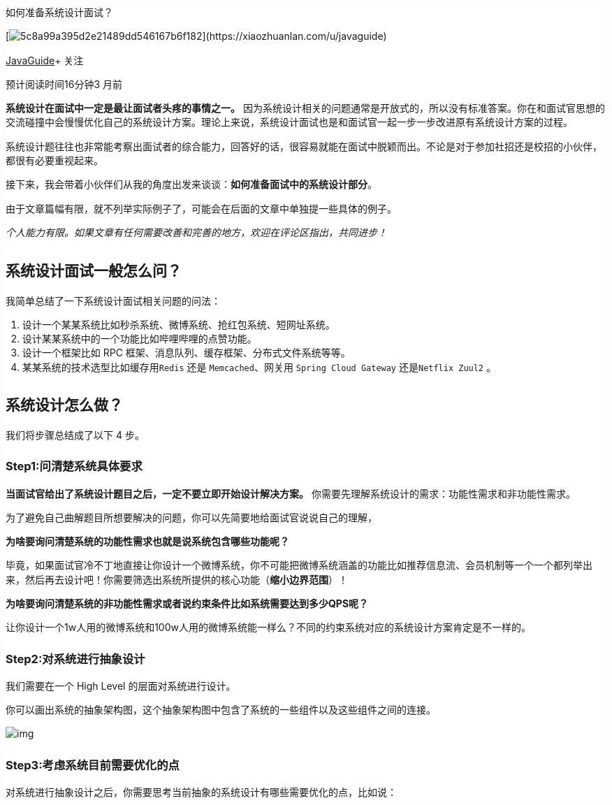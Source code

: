 如何准备系统设计面试？

[![5c8a99a395d2e21489dd546167b6f182](https://images.xiaozhuanlan.com/photo/2019/5c8a99a395d2e21489dd546167b6f182.)](https://xiaozhuanlan.com/u/javaguide)

[JavaGuide](https://xiaozhuanlan.com/u/javaguide)+ 关注

预计阅读时间16分钟3 月前

**系统设计在面试中一定是最让面试者头疼的事情之一。** 因为系统设计相关的问题通常是开放式的，所以没有标准答案。你在和面试官思想的交流碰撞中会慢慢优化自己的系统设计方案。理论上来说，系统设计面试也是和面试官一起一步一步改进原有系统设计方案的过程。

系统设计题往往也非常能考察出面试者的综合能力，回答好的话，很容易就能在面试中脱颖而出。不论是对于参加社招还是校招的小伙伴，都很有必要重视起来。

接下来，我会带着小伙伴们从我的角度出发来谈谈：**如何准备面试中的系统设计部分**。

由于文章篇幅有限，就不列举实际例子了，可能会在后面的文章中单独提一些具体的例子。

*个人能力有限。如果文章有任何需要改善和完善的地方，欢迎在评论区指出，共同进步！*

## 系统设计面试一般怎么问？

我简单总结了一下系统设计面试相关问题的问法：

1. 设计一个某某系统比如秒杀系统、微博系统、抢红包系统、短网址系统。
2. 设计某某系统中的一个功能比如哔哩哔哩的点赞功能。
3. 设计一个框架比如 RPC 框架、消息队列、缓存框架、分布式文件系统等等。
4. 某某系统的技术选型比如缓存用`Redis` 还是 `Memcached`、网关用 `Spring Cloud Gateway` 还是`Netflix Zuul2` 。

## 系统设计怎么做？

我们将步骤总结成了以下 4 步。

### Step1:问清楚系统具体要求

**当面试官给出了系统设计题目之后，一定不要立即开始设计解决方案。** 你需要先理解系统设计的需求：功能性需求和非功能性需求。

为了避免自己曲解题目所想要解决的问题，你可以先简要地给面试官说说自己的理解，

**为啥要询问清楚系统的功能性需求也就是说系统包含哪些功能呢？**

毕竟，如果面试官冷不丁地直接让你设计一个微博系统，你不可能把微博系统涵盖的功能比如推荐信息流、会员机制等一个一个都列举出来，然后再去设计吧！你需要筛选出系统所提供的核心功能（**缩小边界范围**）！

**为啥要询问清楚系统的非功能性需求或者说约束条件比如系统需要达到多少QPS呢？**

让你设计一个1w人用的微博系统和100w人用的微博系统能一样么？不同的约束系统对应的系统设计方案肯定是不一样的。

### Step2:对系统进行抽象设计

我们需要在一个 High Level 的层面对系统进行设计。

你可以画出系统的抽象架构图，这个抽象架构图中包含了系统的一些组件以及这些组件之间的连接。

![img](https://images.xiaozhuanlan.com/photo/2021/66a71b4e4db33db85c31de8dab5ab417.png)

### Step3:考虑系统目前需要优化的点

对系统进行抽象设计之后，你需要思考当前抽象的系统设计有哪些需要优化的点，比如说：
